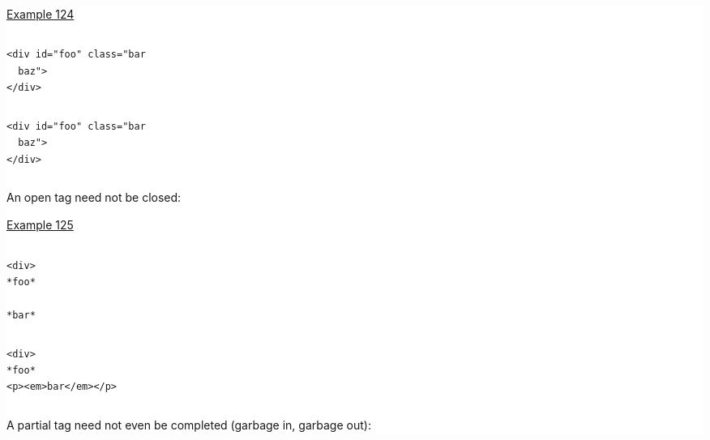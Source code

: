 </div>

</div>

<div id="example-124" class="example">

<div class="examplenum">

[Example 124](#example-124)

</div>

<div class="column">

    <div id="foo" class="bar
      baz">
    </div>

</div>

<div class="column">

    <div id="foo" class="bar
      baz">
    </div>

</div>

</div>

An open tag need not be closed:

<div id="example-125" class="example">

<div class="examplenum">

[Example 125](#example-125)

</div>

<div class="column">

    <div>
    *foo*
    
    *bar*

</div>

<div class="column">

    <div>
    *foo*
    <p><em>bar</em></p>

</div>

</div>

A partial tag need not even be completed (garbage in, garbage out):

<div id="example-126" class="example">

<div class="examplenum">
